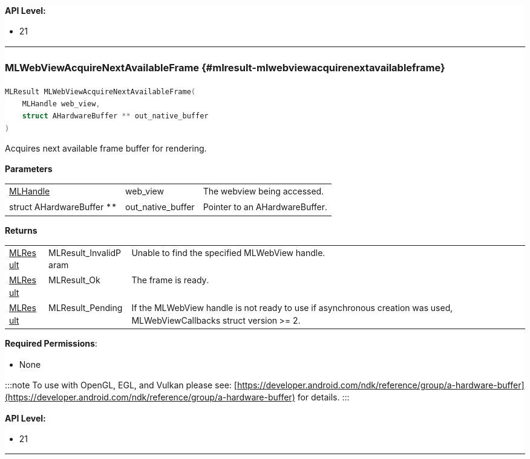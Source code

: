



**API Level:**
  * 21




-----------

### MLWebViewAcquireNextAvailableFrame {#mlresult-mlwebviewacquirenextavailableframe}

```cpp
MLResult MLWebViewAcquireNextAvailableFrame(
    MLHandle web_view,
    struct AHardwareBuffer ** out_native_buffer
)
```

Acquires next available frame buffer for rendering. 

**Parameters**

|  |   |   |
|--|--|--|
| [MLHandle](/versioned_docs/version-03-Jan-2023/api-ref/api/Modules/group___platform/group___platform.md#uint64-t-mlhandle) |web_view|The webview being accessed. |
| struct AHardwareBuffer ** |out_native_buffer|Pointer to an AHardwareBuffer.|

**Returns**

|  |   |   |
|--|--|--|
| [MLResult](/versioned_docs/version-03-Jan-2023/api-ref/api/Modules/group___platform/group___platform.md#int32-t-mlresult) |MLResult_InvalidParam|Unable to find the specified MLWebView handle. |
| [MLResult](/versioned_docs/version-03-Jan-2023/api-ref/api/Modules/group___platform/group___platform.md#int32-t-mlresult) |MLResult_Ok|The frame is ready. |
| [MLResult](/versioned_docs/version-03-Jan-2023/api-ref/api/Modules/group___platform/group___platform.md#int32-t-mlresult) |MLResult_Pending|If the MLWebView handle is not ready to use if asynchronous creation was used, MLWebViewCallbacks struct version >= 2.|
**Required Permissions**:

  * None 




:::note
To use with OpenGL, EGL, and Vulkan please see: [https://developer.android.com/ndk/reference/group/a-hardware-buffer](https://developer.android.com/ndk/reference/group/a-hardware-buffer) for details.
:::


**API Level:**
  * 21




-----------
